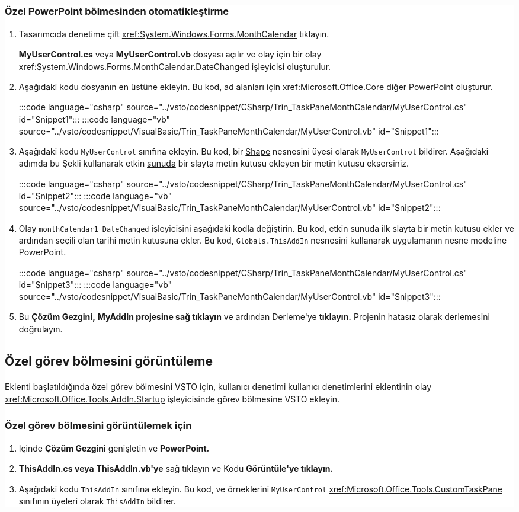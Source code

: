 ### <a name="to-automate-powerpoint-from-the-custom-task-pane"></a>Özel PowerPoint bölmesinden otomatikleştirme

1. Tasarımcıda denetime çift <xref:System.Windows.Forms.MonthCalendar> tıklayın.

     **MyUserControl.cs** veya **MyUserControl.vb** dosyası açılır ve olay için bir olay <xref:System.Windows.Forms.MonthCalendar.DateChanged> işleyicisi oluşturulur.

2. Aşağıdaki kodu dosyanın en üstüne ekleyin. Bu kod, ad alanları için <xref:Microsoft.Office.Core> diğer [PowerPoint](/previous-versions/office/developer/office-2010/ff763170%28v%3doffice.14%29) oluşturur.

     :::code language="csharp" source="../vsto/codesnippet/CSharp/Trin_TaskPaneMonthCalendar/MyUserControl.cs" id="Snippet1":::
     :::code language="vb" source="../vsto/codesnippet/VisualBasic/Trin_TaskPaneMonthCalendar/MyUserControl.vb" id="Snippet1":::

3. Aşağıdaki kodu `MyUserControl` sınıfına ekleyin. Bu kod, bir [Shape](/previous-versions/office/developer/office-2010/ff760244(v=office.14)) nesnesini üyesi olarak `MyUserControl` bildirer. Aşağıdaki adımda bu Şekli kullanarak etkin [sunuda](/previous-versions/office/developer/office-2010/ff760244(v=office.14)) bir slayta metin kutusu ekleyen bir metin kutusu eksersiniz.

     :::code language="csharp" source="../vsto/codesnippet/CSharp/Trin_TaskPaneMonthCalendar/MyUserControl.cs" id="Snippet2":::
     :::code language="vb" source="../vsto/codesnippet/VisualBasic/Trin_TaskPaneMonthCalendar/MyUserControl.vb" id="Snippet2":::

4. Olay `monthCalendar1_DateChanged` işleyicisini aşağıdaki kodla değiştirin. Bu kod, etkin sunuda ilk slayta bir metin kutusu ekler ve ardından seçili olan tarihi metin kutusuna ekler. Bu kod, `Globals.ThisAddIn` nesnesini kullanarak uygulamanın nesne modeline PowerPoint.

     :::code language="csharp" source="../vsto/codesnippet/CSharp/Trin_TaskPaneMonthCalendar/MyUserControl.cs" id="Snippet3":::
     :::code language="vb" source="../vsto/codesnippet/VisualBasic/Trin_TaskPaneMonthCalendar/MyUserControl.vb" id="Snippet3":::

5. Bu **Çözüm Gezgini,** **MyAddIn projesine sağ tıklayın** ve ardından Derleme'ye **tıklayın.** Projenin hatasız olarak derlemesini doğrulayın.

## <a name="display-the-custom-task-pane"></a>Özel görev bölmesini görüntüleme
 Eklenti başlatıldığında özel görev bölmesini VSTO için, kullanıcı denetimi kullanıcı denetimlerini eklentinin olay <xref:Microsoft.Office.Tools.AddIn.Startup> işleyicisinde görev bölmesine VSTO ekleyin.

### <a name="to-display-the-custom-task-pane"></a>Özel görev bölmesini görüntülemek için

1. Içinde **Çözüm Gezgini** genişletin ve **PowerPoint.**

2. **ThisAddIn.cs veya** **ThisAddIn.vb'ye** sağ tıklayın ve Kodu **Görüntüle'ye tıklayın.**

3. Aşağıdaki kodu `ThisAddIn` sınıfına ekleyin. Bu kod, ve örneklerini `MyUserControl` <xref:Microsoft.Office.Tools.CustomTaskPane> sınıfının üyeleri olarak `ThisAddIn` bildirer.
